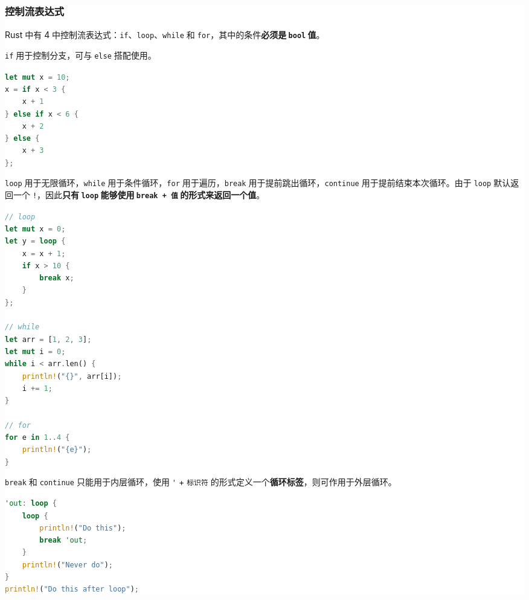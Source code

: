 ### 控制流表达式

Rust 中有 4 中控制流表达式：`if`、`loop`、`while` 和 `for`，其中的条件**必须是 `bool` 值**。

`if` 用于控制分支，可与 `else` 搭配使用。

```rust
let mut x = 10;
x = if x < 3 {
    x + 1
} else if x < 6 {
    x + 2
} else {
    x + 3
};
```

`loop` 用于无限循环，`while` 用于条件循环，`for` 用于遍历，`break` 用于提前跳出循环，`continue` 用于提前结束本次循环。由于 `loop` 默认返回一个 `!`，因此**只有 `loop` 能够使用 `break + 值` 的形式来返回一个值**。

```rust
// loop
let mut x = 0;
let y = loop {
    x = x + 1;
    if x > 10 {
        break x;
    }
};

// while
let arr = [1, 2, 3];
let mut i = 0;
while i < arr.len() {
    println!("{}", arr[i]);
    i += 1;
}

// for
for e in 1..4 {
    println!("{e}");
}
```

`break` 和 `continue` 只能用于内层循环，使用 `'` + `标识符` 的形式定义一个**循环标签**，则可作用于外层循环。

```rust
'out: loop {
    loop {
        println!("Do this");
        break 'out;
    }
    println!("Never do");
}
println!("Do this after loop");
```
